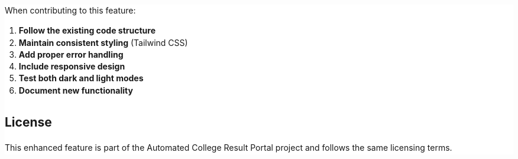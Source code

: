 When contributing to this feature:

1. **Follow the existing code structure**
2. **Maintain consistent styling** (Tailwind CSS)
3. **Add proper error handling**
4. **Include responsive design**
5. **Test both dark and light modes**
6. **Document new functionality**

## License

This enhanced feature is part of the Automated College Result Portal project and follows the same licensing terms.
